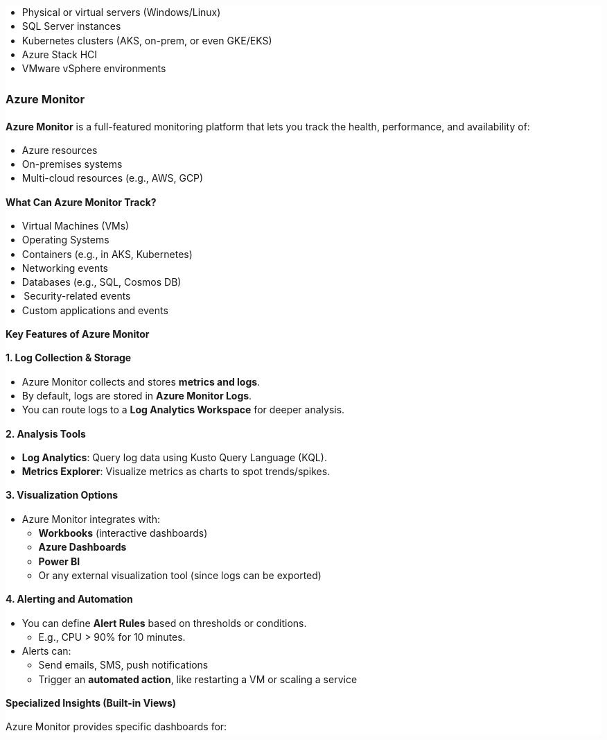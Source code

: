 - Physical or virtual servers (Windows/Linux)
- SQL Server instances
- Kubernetes clusters (AKS, on-prem, or even GKE/EKS)
- Azure Stack HCI
- VMware vSphere environments

### Azure Monitor

**Azure Monitor** is a full-featured monitoring platform that lets you track the health, performance, and availability of:

- Azure resources
- On-premises systems
- Multi-cloud resources (e.g., AWS, GCP)

**What Can Azure Monitor Track?**

- Virtual Machines (VMs)
- Operating Systems
- Containers (e.g., in AKS, Kubernetes)
- Networking events
- Databases (e.g., SQL, Cosmos DB)
-  Security-related events
- Custom applications and events

**Key Features of Azure Monitor**

**1. Log Collection & Storage**

- Azure Monitor collects and stores **metrics and logs**.
- By default, logs are stored in **Azure Monitor Logs**.
- You can route logs to a **Log Analytics Workspace** for deeper analysis.

**2. Analysis Tools**

- **Log Analytics**: Query log data using Kusto Query Language (KQL).
- **Metrics Explorer**: Visualize metrics as charts to spot trends/spikes.

**3. Visualization Options**

- Azure Monitor integrates with:
  - **Workbooks** (interactive dashboards)
  - **Azure Dashboards**
  - **Power BI**
  - Or any external visualization tool (since logs can be exported)

**4. Alerting and Automation**

- You can define **Alert Rules** based on thresholds or conditions.
  - E.g., CPU > 90% for 10 minutes.
- Alerts can:
  - Send emails, SMS, push notifications
  - Trigger an **automated action**, like restarting a VM or scaling a service

**Specialized Insights (Built-in Views)**

Azure Monitor provides specific dashboards for:
